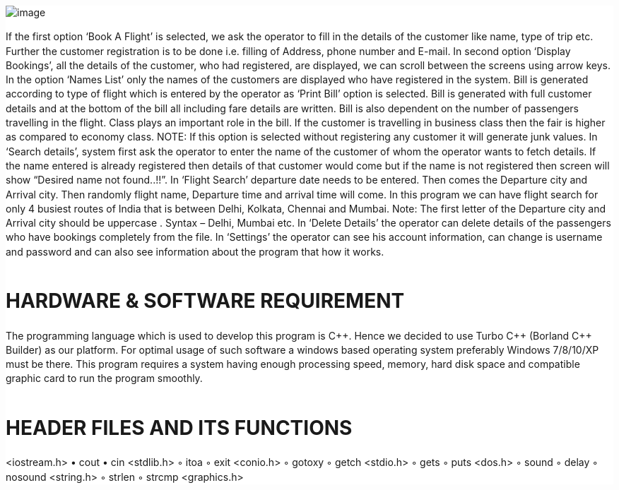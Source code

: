 ![image](https://user-images.githubusercontent.com/67582528/233318500-c5da55a9-ed24-4538-bc5d-66deec7d8f8a.png)


If the first option ‘Book A Flight’ is selected, we ask the operator to fill in the details of the customer like name, type of trip etc.
Further the customer registration is to be done i.e. filling of Address, phone number and E-mail.
In second option ‘Display Bookings’, all the details of the customer, who had registered, are displayed, we can scroll between the screens using arrow keys.
In the option ‘Names List’ only the names of the customers are displayed who have registered in the system.
Bill is generated according to type of flight which is entered by the operator as ‘Print Bill’ option is selected. Bill is generated with full customer details and at the bottom of the bill all including fare details are written. Bill is also dependent on the number of passengers travelling in the flight. Class plays an important role in the bill. If the customer is travelling in business class then the fair is higher as compared to economy class.
NOTE: If this option is selected without registering any customer it will generate junk values.
In ‘Search details’, system first ask the operator to enter the name of the customer of whom the operator wants to fetch details. If the name entered is
already registered then details of that customer would come but if the name is not registered then screen will show “Desired name not found..!!”.
In ‘Flight Search’ departure date needs to be entered. Then comes the Departure city and Arrival city. Then randomly flight name, Departure time and arrival time will come. In this program we can have flight search for only 4 busiest routes of India that is between Delhi, Kolkata, Chennai and Mumbai.
Note: The first letter of the Departure city and Arrival city should be uppercase .
Syntax – Delhi, Mumbai etc.
In ‘Delete Details’ the operator can delete details of the passengers who have bookings completely from the file.
In ‘Settings’ the operator can see his account information, can change is username and password and can also see information about the program that how it works.


# HARDWARE & SOFTWARE REQUIREMENT

The programming language which is used to develop this program is C++. Hence we decided to use Turbo C++ (Borland C++ Builder) as our platform.
For optimal usage of such software a windows based operating system preferably Windows 7/8/10/XP must be there.
This program requires a system having enough processing speed, memory, hard disk space and compatible graphic card to run the program smoothly.

# HEADER FILES AND ITS FUNCTIONS

<iostream.h>
    • cout
    • cin
<stdlib.h>
        ◦ itoa
        ◦ exit
<conio.h>
        ◦ gotoxy
        ◦ getch
<stdio.h>
        ◦ gets
        ◦ puts
<dos.h>
        ◦ sound
        ◦ delay
        ◦ nosound
<string.h>
        ◦ strlen
        ◦ strcmp
<graphics.h>
